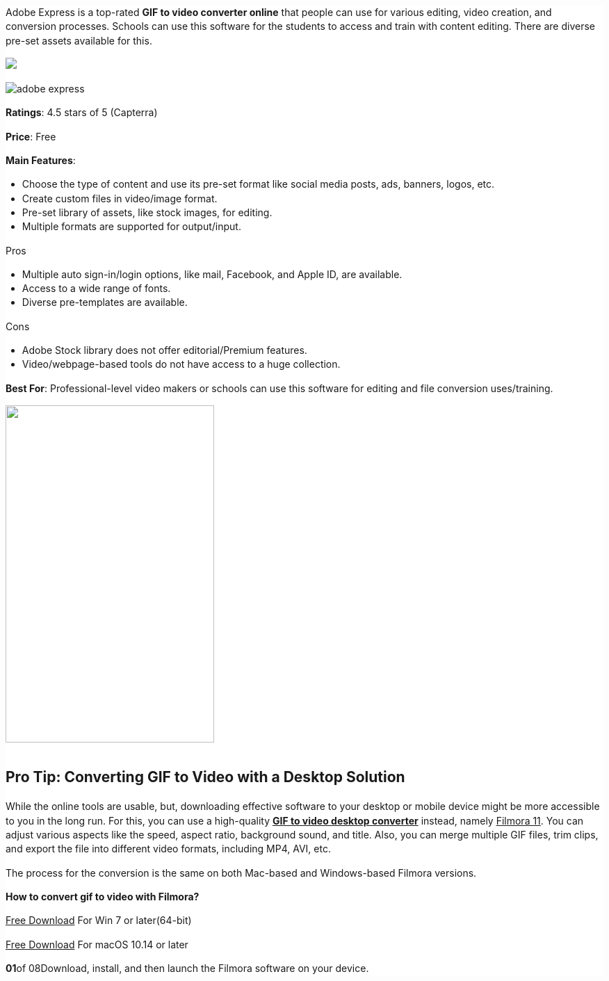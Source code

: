 Adobe Express is a top-rated **GIF to video converter online** that people can use for various editing, video creation, and conversion processes. Schools can use this software for the students to access and train with content editing. There are diverse pre-set assets available for this.


<a href="https://shop.mondly.com/affiliate.php?ACCOUNT=ATISTUDI&AFFILIATE=108875&PATH=https%3A%2F%2Fwww.mondly.com%3FAFFILIATE%3D108875%26RESOURCE%3D%2BBusiness%2B970x90%2B"><img src="https://secure.avangate.com/images/merchant/69c418c33ec2e1a4267fa9bb77fa1428/business-970x90.gif" border="0"></a>

![adobe express](https://images.wondershare.com/filmora/article-images/2022/07/gif-to-video-5.jpg)

**Ratings**: 4.5 stars of 5 (Capterra)

**Price**: Free

**Main Features**:

* Choose the type of content and use its pre-set format like social media posts, ads, banners, logos, etc.
* Create custom files in video/image format.
* Pre-set library of assets, like stock images, for editing.
* Multiple formats are supported for output/input.

 Pros

* Multiple auto sign-in/login options, like mail, Facebook, and Apple ID, are available.
* Access to a wide range of fonts.
* Diverse pre-templates are available.

 Cons

* Adobe Stock library does not offer editorial/Premium features.
* Video/webpage-based tools do not have access to a huge collection.

**Best For**: Professional-level video makers or schools can use this software for editing and file conversion uses/training.


<a href="https://zonlipartnershipprogram.pxf.io/c/5597632/1611407/17882" target="_top" id="1611407"><img src="//a.impactradius-go.com/display-ad/17882-1611407" border="0" alt="" width="300" height="485"/></a><img height="0" width="0" src="https://imp.pxf.io/i/5597632/1611407/17882" style="position:absolute;visibility:hidden;" border="0" />

## Pro Tip: Converting GIF to Video with a Desktop Solution

While the online tools are usable, but, downloading effective software to your desktop or mobile device might be more accessible to you in the long run. For this, you can use a high-quality [**GIF to video desktop converter**](https://tools.techidaily.com/wondershare/filmora/download/) instead, namely [Filmora 11](https://tools.techidaily.com/wondershare/filmora/download/). You can adjust various aspects like the speed, aspect ratio, background sound, and title. Also, you can merge multiple GIF files, trim clips, and export the file into different video formats, including MP4, AVI, etc.

The process for the conversion is the same on both Mac-based and Windows-based Filmora versions.

**How to convert gif to video with Filmora?**

[Free Download](https://tools.techidaily.com/wondershare/filmora/download/) For Win 7 or later(64-bit)

[Free Download](https://tools.techidaily.com/wondershare/filmora/download/) For macOS 10.14 or later

**01**of 08Download, install, and then launch the Filmora software on your device.

